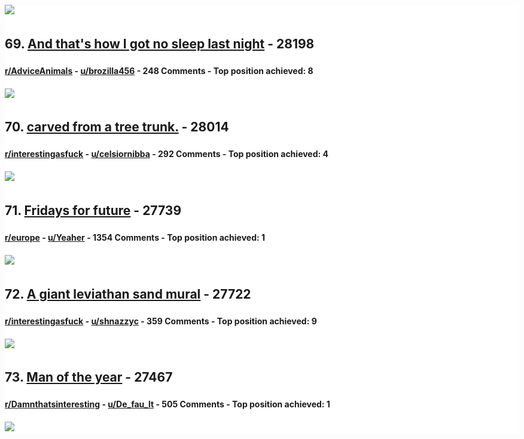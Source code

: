<a href="https://i.redd.it/bnfp0c70fz431.jpg"><img src="https://b.thumbs.redditmedia.com/umOxNQbNAQu4MiBroO0Kc3FUICYRUe665D08-CG48qk.jpg"></img></a>

## 69. [And that's how I got no sleep last night](http://reddit.com/r/AdviceAnimals/comments/c1oq04/and_thats_how_i_got_no_sleep_last_night/) - 28198
#### [r/AdviceAnimals](http://reddit.com/r/AdviceAnimals) - [u/brozilla456](http://reddit.com/u/brozilla456) - 248 Comments - Top position achieved: 8

<a href="https://i.imgflip.com/33nvr0.jpg"><img src="https://b.thumbs.redditmedia.com/7vF3zwW7WRX0oh5kNPcnm0va9ry6KycLPc4cUB57fmE.jpg"></img></a>

## 70. [carved from a tree trunk.](http://reddit.com/r/interestingasfuck/comments/c1uhna/carved_from_a_tree_trunk/) - 28014
#### [r/interestingasfuck](http://reddit.com/r/interestingasfuck) - [u/celsiornibba](http://reddit.com/u/celsiornibba) - 292 Comments - Top position achieved: 4

<a href="https://i.redd.it/ki88ywy3zz431.jpg"><img src="https://b.thumbs.redditmedia.com/u8RLOWs6d_JlND4YLyR2uHnJtSCeA0tthvlJEUr8FNQ.jpg"></img></a>

## 71. [Fridays for future](http://reddit.com/r/europe/comments/c1lfnm/fridays_for_future/) - 27739
#### [r/europe](http://reddit.com/r/europe) - [u/Yeaher](http://reddit.com/u/Yeaher) - 1354 Comments - Top position achieved: 1

<a href="https://i.imgur.com/46g4kh7_d.jpg?maxwidth=640&amp;shape=thumb&amp;fidelity=medium"><img src="https://a.thumbs.redditmedia.com/tSIF7LtbnWG97A5kflWrvmsSX8XPa4RgVvP7Q6zx2m8.jpg"></img></a>

## 72. [A giant leviathan sand mural](http://reddit.com/r/interestingasfuck/comments/c1i0ow/a_giant_leviathan_sand_mural/) - 27722
#### [r/interestingasfuck](http://reddit.com/r/interestingasfuck) - [u/shnazzyc](http://reddit.com/u/shnazzyc) - 359 Comments - Top position achieved: 9

<a href="https://gfycat.com/pleasinghospitableibis"><img src="https://b.thumbs.redditmedia.com/FzcSkLyt7lTe_7rfXa-pMuum8SRQZkOH2W9TsfX2V4g.jpg"></img></a>

## 73. [Man of the year](http://reddit.com/r/Damnthatsinteresting/comments/c1ktf4/man_of_the_year/) - 27467
#### [r/Damnthatsinteresting](http://reddit.com/r/Damnthatsinteresting) - [u/De_fau_lt](http://reddit.com/u/De_fau_lt) - 505 Comments - Top position achieved: 1

<a href="https://i.imgur.com/IIucapT.jpg"><img src="https://b.thumbs.redditmedia.com/r1sAm0gKqeNbASeR8by0oIT9nmI9vexL5rhkqelo0Cc.jpg"></img></a>
